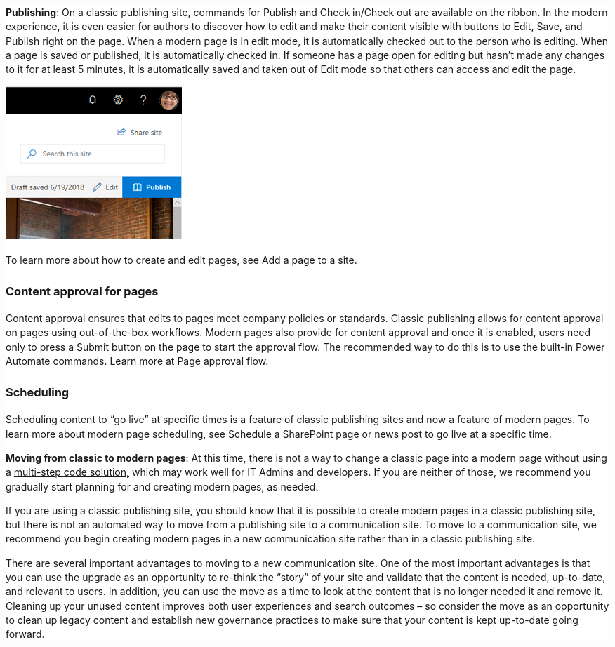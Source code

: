 **Publishing**: On a classic publishing site, commands for Publish and Check in/Check out are available on the ribbon. In the modern experience, it is even easier for authors to discover how to edit and make their content visible with buttons to Edit, Save, and Publish right on the page. When a modern page is in edit mode, it is automatically checked out to the person who is editing. When a page is saved or published, it is automatically checked in. If someone has a page open for editing but hasn’t made any changes to it for at least 5 minutes, it is automatically saved and taken out of Edit mode so that others can access and edit the page.

![Publish button](media/publishing-sites-classic-to-modern-experience_image8.png)

To learn more about how to create and edit pages, see [Add a page to a site](https://support.office.com/article/b3d46deb-27a6-4b1e-87b8-df851e503dec).

### Content approval for pages

Content approval ensures that edits to pages meet company policies or standards. Classic publishing allows for content approval on pages using out-of-the-box workflows. Modern pages also provide for content approval and once it is enabled, users need only to press a Submit button on the page to start the approval flow. The recommended way to do this is to use the built-in Power Automate commands. Learn more at [Page approval flow](https://support.office.com/article/a8b2e689-d4a1-4639-8028-333c0ece30d9).

### Scheduling

Scheduling content to “go live” at specific times is a feature of classic publishing sites and now a feature of modern pages. To learn more about modern page scheduling, see [Schedule a SharePoint page or news post to go live at a specific time](https://support.microsoft.com/office/schedule-a-sharepoint-page-or-news-post-to-go-live-at-a-specific-time-4b81873c-9bbc-4307-b7ea-7b6662ff1af2).

**Moving from classic to modern pages**: At this time, there is not a way to change a classic page into a modern page without using a [multi-step code solution,](/sharepoint/dev/transform/modernize-userinterface-site-pages) which may work well for IT Admins and developers. If you are neither of those, we recommend you gradually start planning for and creating modern pages, as needed.

If you are using a classic publishing site, you should know that it is possible to create modern pages in a classic publishing site, but there is not an automated way to move from a publishing site to a communication site. To move to a communication site, we recommend you begin creating modern pages in a new communication site rather than in a classic publishing site.

There are several important advantages to moving to a new communication site. One of the most important advantages is that you can use the upgrade as an opportunity to re-think the “story” of your site and validate that the content is needed, up-to-date, and relevant to users. In addition, you can use the move as a time to look at the content that is no longer needed it and remove it. Cleaning up your unused content improves both user experiences and search outcomes – so consider the move as an opportunity to clean up legacy content and establish new governance practices to make sure that your content is kept up-to-date going forward.
